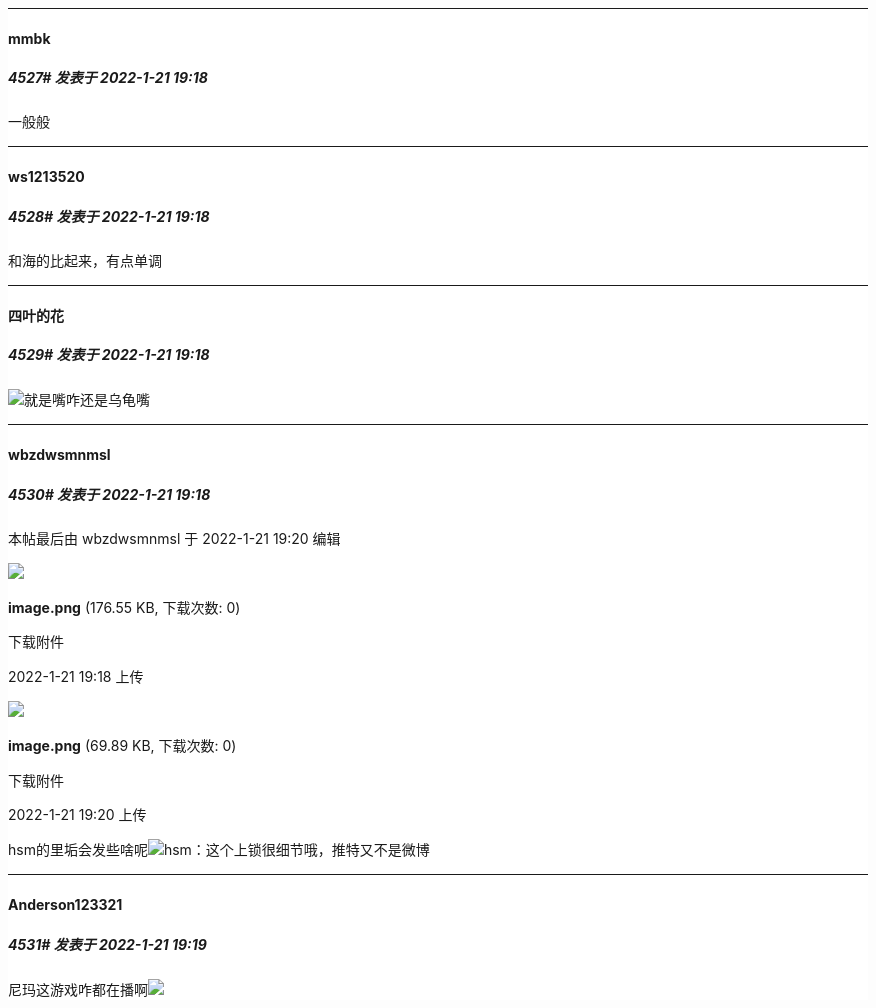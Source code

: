 *****

####  mmbk  
##### 4527#       发表于 2022-1-21 19:18

一般般

*****

####  ws1213520  
##### 4528#       发表于 2022-1-21 19:18

和海的比起来，有点单调

*****

####  四叶的花  
##### 4529#       发表于 2022-1-21 19:18

<img src="https://static.saraba1st.com/image/smiley/face2017/149.png" referrerpolicy="no-referrer">就是嘴咋还是乌龟嘴

*****

####  wbzdwsmnmsl  
##### 4530#       发表于 2022-1-21 19:18

 本帖最后由 wbzdwsmnmsl 于 2022-1-21 19:20 编辑 

<img src="https://img.saraba1st.com/forum/202201/21/191835c4e4emz8vqkeusmw.png" referrerpolicy="no-referrer">

<strong>image.png</strong> (176.55 KB, 下载次数: 0)

下载附件

2022-1-21 19:18 上传

<img src="https://img.saraba1st.com/forum/202201/21/192009jhterileizmeimyj.png" referrerpolicy="no-referrer">

<strong>image.png</strong> (69.89 KB, 下载次数: 0)

下载附件

2022-1-21 19:20 上传

hsm的里垢会发些啥呢<img src="https://static.saraba1st.com/image/smiley/face2017/037.png" referrerpolicy="no-referrer">hsm：这个上锁很细节哦，推特又不是微博



*****

####  Anderson123321  
##### 4531#       发表于 2022-1-21 19:19

尼玛这游戏咋都在播啊<img src="https://static.saraba1st.com/image/smiley/face2017/068.png" referrerpolicy="no-referrer">
